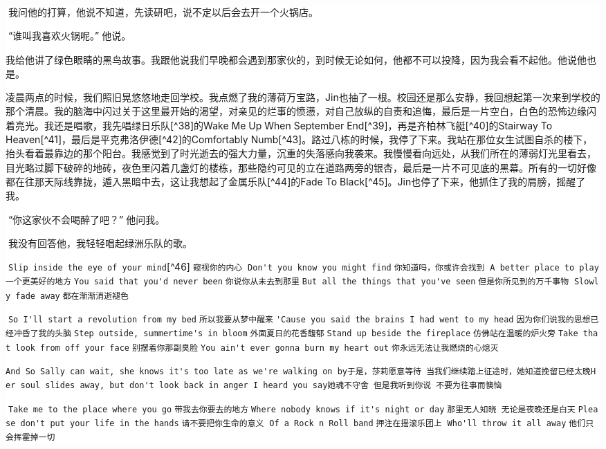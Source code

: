 ​ 我问他的打算，他说不知道，先读研吧，说不定以后会去开一个火锅店。

​ “谁叫我喜欢火锅呢。” 他说。

​ 我给他讲了绿色眼睛的黑鸟故事。我跟他说我们早晚都会遇到那家伙的，到时候无论如何，他都不可以投降，因为我会看不起他。他说他也是。

​ 凌晨两点的时候，我们照旧晃悠悠地走回学校。我点燃了我的薄荷万宝路，Jin也抽了一根。校园还是那么安静，我回想起第一次来到学校的那个清晨。我的脑海中闪过关于这里最开始的渴望，对亲见的烂事的愤懑，对自己放纵的自责和追悔，最后是一片空白，白色的恐怖边缘闪着亮光。我还是唱歌，我先唱绿日乐队[^38]的Wake Me Up When September End[^39]，再是齐柏林飞艇[^40]的Stairway To Heaven[^41]，最后是平克弗洛伊德[^42]的Comfortably Numb[^43]。路过八栋的时候，我停了下来。我站在那位女生试图自杀的楼下，抬头看着最靠边的那个阳台。我感觉到了时光逝去的强大力量，沉重的失落感向我袭来。我慢慢看向远处，从我们所在的薄弱灯光里看去，目光略过脚下破碎的地砖，夜色里闪着几盏灯的楼栋，那些隐约可见的立在道路两旁的银杏，最后是一片不可见底的黑幕。所有的一切好像都在往那天际线靠拢，遁入黑暗中去，这让我想起了金属乐队[^44]的Fade To Black[^45]。Jin也停了下来，他抓住了我的肩膀，摇醒了我。

​ “你这家伙不会喝醉了吧？” 他问我。

​ 我没有回答他，我轻轻唱起绿洲乐队的歌。

​ `Slip inside the eye of your mind`[^46]
​ `窥视你的内心`
​ `Don't you know you might find`
​ `你知道吗，你或许会找到`
​ `A better place to play`
​ `一个更美好的地方`
​ `You said that you'd never been`
​ `你说你从未去到那里`
​ `But all the things that you've seen`
​ `但是你所见到的万千事物`
​ `Slowly fade away`
​ `都在渐渐消逝褪色`

​ `So I'll start a revolution from my bed`
​ `所以我要从梦中醒来`
​ `'Cause you said the brains I had went to my head`
​ `因为你们说我的思想已经冲昏了我的头脑`
​ `Step outside, summertime's in bloom`
​ `外面夏日的花香馥郁`
​ `Stand up beside the fireplace`
​ `仿佛站在温暖的炉火旁`
​ `Take that look from off your face`
​ `别摆着你那副臭脸`
​ `You ain't ever gonna burn my heart out`
​ `你永远无法让我燃烧的心熄灭`

​ `And So Sally can wait, she knows it's too late as we're walking on by`
​ `于是，莎莉愿意等待 当我们继续踏上征途时，她知道挽留已经太晚`
​ `Her soul slides away, but don't look back in anger I heard you say`
​ `她魂不守舍 但是我听到你说 不要为往事而懊恼`

​ `Take me to the place where you go`
​ `带我去你要去的地方`
​ `Where nobody knows if it's night or day`
​ `那里无人知晓 无论是夜晚还是白天`
​ `Please don't put your life in the hands`
​ `请不要把你生命的意义`
​ `Of a Rock n Roll band`
​ `押注在摇滚乐团上`
​ `Who'll throw it all away`
​ `他们只会挥霍掉一切`

